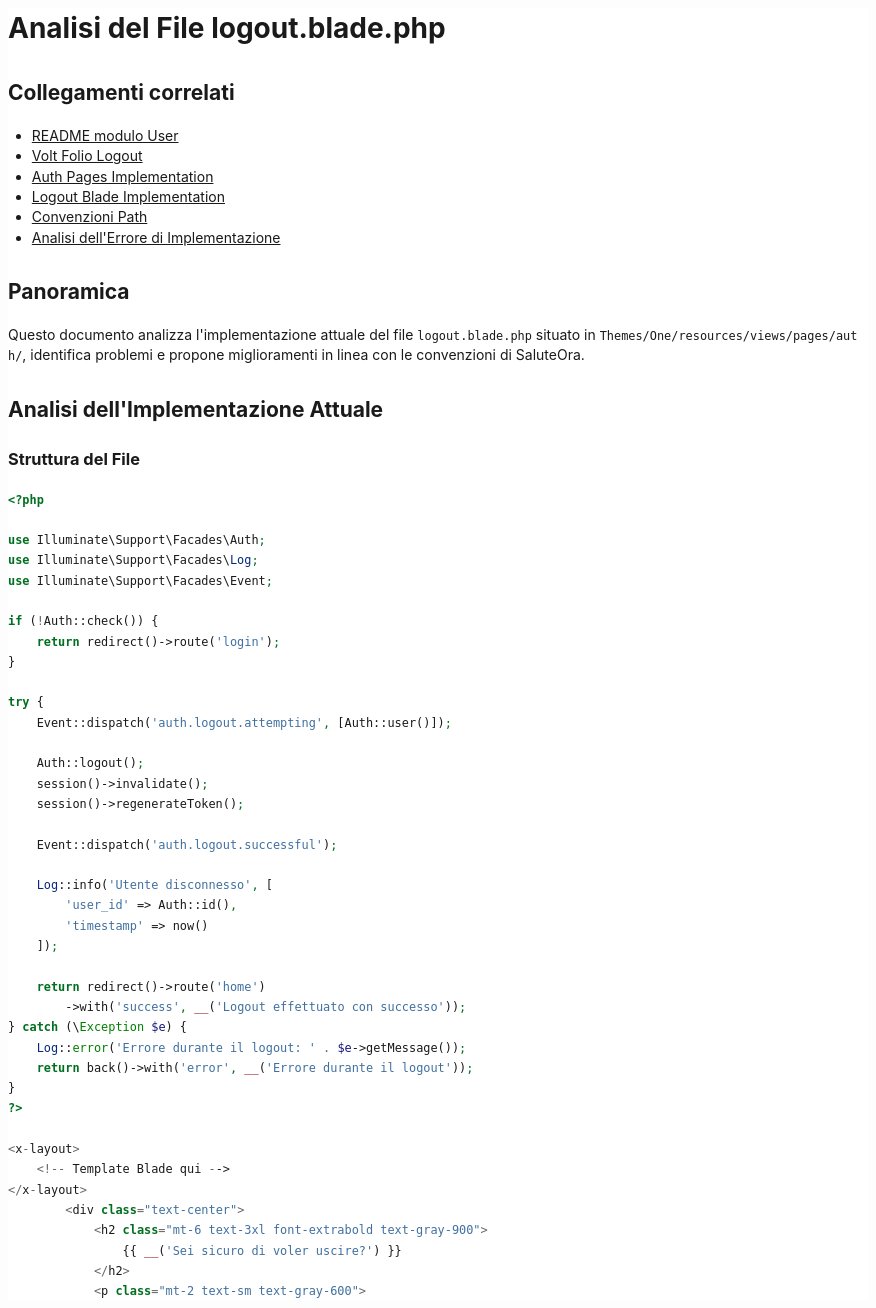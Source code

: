 # Analisi del File logout.blade.php

## Collegamenti correlati
- [README modulo User](./README.md)
- [Volt Folio Logout](./VOLT_FOLIO_LOGOUT.md)
- [Auth Pages Implementation](./AUTH_PAGES_IMPLEMENTATION.md)
- [Logout Blade Implementation](./LOGOUT_BLADE_IMPLEMENTATION.md)
- [Convenzioni Path](./PATH_CONVENTIONS.md)
- [Analisi dell'Errore di Implementazione](./VOLT_BLADE_IMPLEMENTATION_ERROR.md)

## Panoramica

Questo documento analizza l'implementazione attuale del file `logout.blade.php` situato in `Themes/One/resources/views/pages/auth/`, identifica problemi e propone miglioramenti in linea con le convenzioni di SaluteOra.

## Analisi dell'Implementazione Attuale

### Struttura del File

```php
<?php

use Illuminate\Support\Facades\Auth;
use Illuminate\Support\Facades\Log;
use Illuminate\Support\Facades\Event;

if (!Auth::check()) {
    return redirect()->route('login');
}

try {
    Event::dispatch('auth.logout.attempting', [Auth::user()]);

    Auth::logout();
    session()->invalidate();
    session()->regenerateToken();

    Event::dispatch('auth.logout.successful');

    Log::info('Utente disconnesso', [
        'user_id' => Auth::id(),
        'timestamp' => now()
    ]);

    return redirect()->route('home')
        ->with('success', __('Logout effettuato con successo'));
} catch (\Exception $e) {
    Log::error('Errore durante il logout: ' . $e->getMessage());
    return back()->with('error', __('Errore durante il logout'));
}
?>

<x-layout>
    <!-- Template Blade qui -->
</x-layout>
        <div class="text-center">
            <h2 class="mt-6 text-3xl font-extrabold text-gray-900">
                {{ __('Sei sicuro di voler uscire?') }}
            </h2>
            <p class="mt-2 text-sm text-gray-600">
```